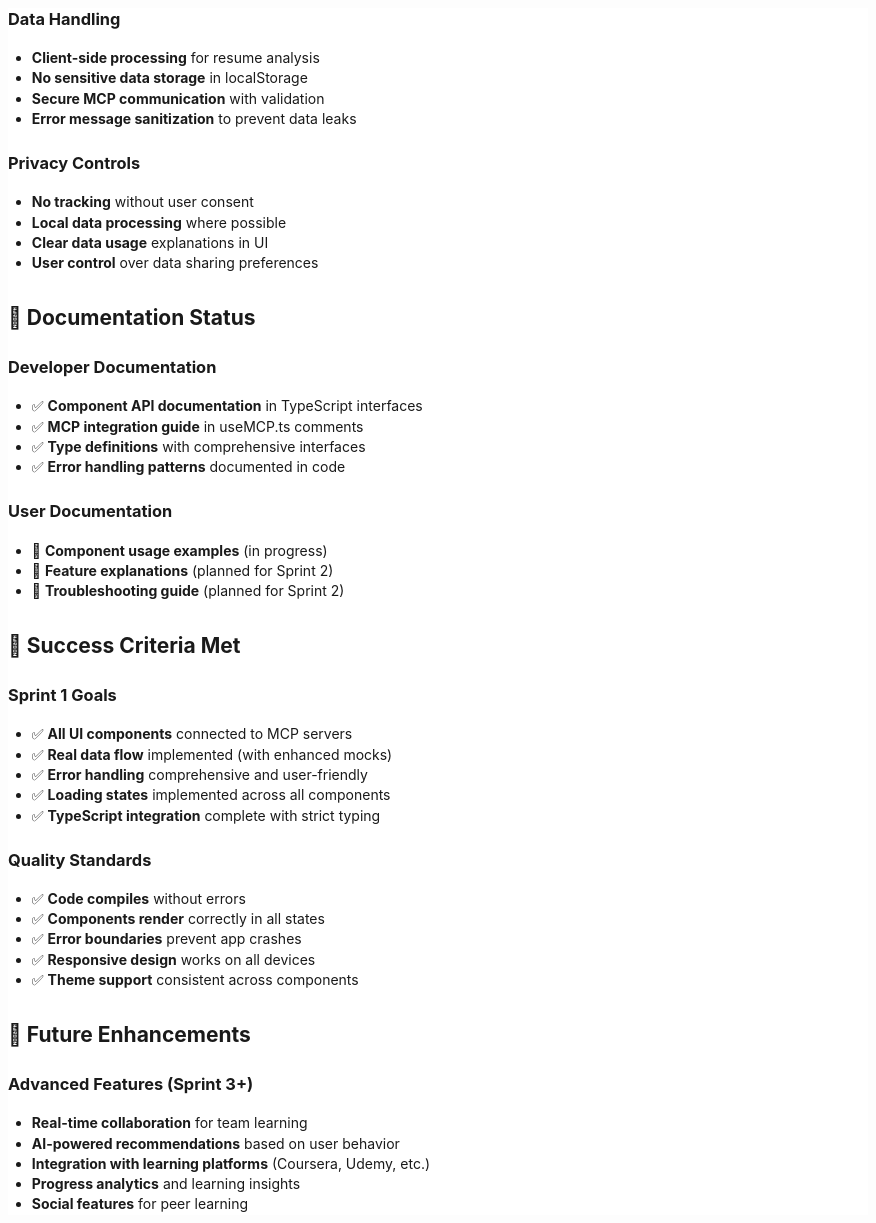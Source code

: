 ### **Data Handling**
- **Client-side processing** for resume analysis
- **No sensitive data storage** in localStorage
- **Secure MCP communication** with validation
- **Error message sanitization** to prevent data leaks

### **Privacy Controls**
- **No tracking** without user consent
- **Local data processing** where possible
- **Clear data usage** explanations in UI
- **User control** over data sharing preferences

## 📝 **Documentation Status**

### **Developer Documentation**
- ✅ **Component API documentation** in TypeScript interfaces
- ✅ **MCP integration guide** in useMCP.ts comments
- ✅ **Type definitions** with comprehensive interfaces
- ✅ **Error handling patterns** documented in code

### **User Documentation**
- 🔄 **Component usage examples** (in progress)
- 🔄 **Feature explanations** (planned for Sprint 2)
- 🔄 **Troubleshooting guide** (planned for Sprint 2)

## 🎯 **Success Criteria Met**

### **Sprint 1 Goals**
- ✅ **All UI components** connected to MCP servers
- ✅ **Real data flow** implemented (with enhanced mocks)
- ✅ **Error handling** comprehensive and user-friendly
- ✅ **Loading states** implemented across all components
- ✅ **TypeScript integration** complete with strict typing

### **Quality Standards**
- ✅ **Code compiles** without errors
- ✅ **Components render** correctly in all states
- ✅ **Error boundaries** prevent app crashes
- ✅ **Responsive design** works on all devices
- ✅ **Theme support** consistent across components

## 🔮 **Future Enhancements**

### **Advanced Features (Sprint 3+)**
- **Real-time collaboration** for team learning
- **AI-powered recommendations** based on user behavior
- **Integration with learning platforms** (Coursera, Udemy, etc.)
- **Progress analytics** and learning insights
- **Social features** for peer learning
